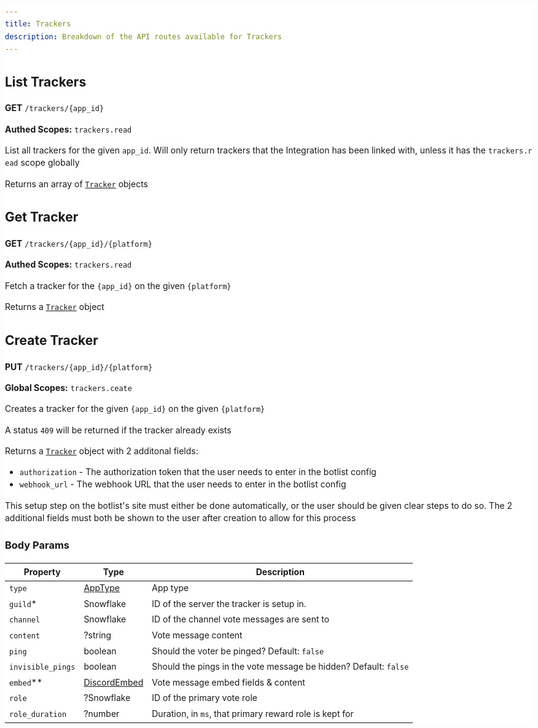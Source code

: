 ```yaml
---
title: Trackers
description: Breakdown of the API routes available for Trackers
---
```


## List Trackers

**GET** `/trackers/{app_id}`

**Authed Scopes:** `trackers.read`

List all trackers for the given `app_id`. Will only return trackers that the Integration has been linked with, unless it has the `trackers.read` scope globally

Returns an array of [`Tracker`](/docs/reference/tracker.md) objects

## Get Tracker

**GET** `/trackers/{app_id}/{platform}`

**Authed Scopes:** `trackers.read`

Fetch a tracker for the `{app_id}` on the given `{platform}`

Returns a [`Tracker`](/docs/reference/tracker.md) object

## Create Tracker

**PUT** `/trackers/{app_id}/{platform}`

**Global Scopes:** `trackers.ceate`

Creates a tracker for the given `{app_id}` on the given `{platform}`

A status `409` will be returned if the tracker already exists

Returns a [`Tracker`](/docs/reference/tracker.md) object with 2 additonal fields:
- `authorization` - The authorization token that the user needs to enter in the botlist config
- `webhook_url` - The webhook URL that the user needs to enter in the botlist config

This setup step on the botlist's site must either be done automatically, or the user should be given clear steps to do so. The 2 additional fields must both be shown to the user after creation to allow for this process

### Body Params

| Property | Type | Description |
|-- |-- |-- |
| `type` | [AppType](/reference/#apptype) | App type |
| `guild`* | Snowflake | ID of the server the tracker is setup in. |
| `channel` | Snowflake | ID of the channel vote messages are sent to |
| `content` | ?string | Vote message content |
| `ping` | boolean | Should the voter be pinged? Default: `false` |
| `invisible_pings` | boolean | Should the pings in the vote message be hidden? Default: `false` |
| `embed`** | [DiscordEmbed](https://discord.com/developers/docs/resources/channel#embed-object) | Vote message embed fields & content |
| `role` | ?Snowflake | ID of the primary vote role |
| `role_duration` | ?number | Duration, in `ms`, that primary reward role is kept for |
